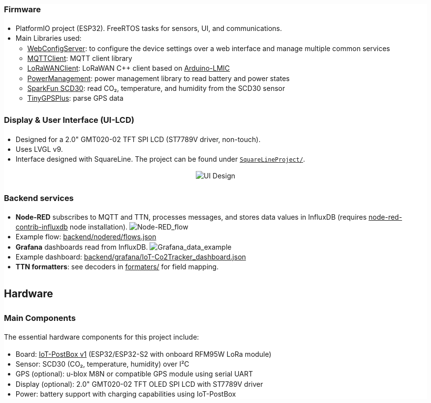 ### Firmware
- PlatformIO project (ESP32). FreeRTOS tasks for sensors, UI, and communications.
- Main Libraries used: 
  - [WebConfigServer](https://github.com/paclema/WebConfigServer): to configure the device settings over a web interface and manage multiple common services
  - [MQTTClient](https://github.com/paclema/MQTTClient): MQTT client library
  - [LoRaWANClient](https://github.com/paclema/LoRaWANClient): LoRaWAN C++ client based on [Arduino-LMIC](https://github.com/mcci-catena/arduino-lmic)
  - [PowerManagement](https://github.com/paclema/PowerManagement): power management library to read battery and power states
  - [SparkFun SCD30](https://github.com/sparkfun/SparkFun_SCD30_Arduino_Library): read CO₂, temperature, and humidity from the SCD30 sensor
  - [TinyGPSPlus](https://github.com/mikalhart/TinyGPSPlus): parse GPS data

### Display & User Interface (UI-LCD)

- Designed for a 2.0" GMT020-02 TFT SPI LCD (ST7789V driver, non-touch).
- Uses LVGL v9.
- Interface designed with SquareLine. The project can be found under [`SquareLineProject/`](https://github.com/paclema/iot-co2Tracker/tree/HEAD/SquareLineProject).

<p align="center">
  <img src="/projects/iot-co2tracker/UI_design_co2Tracker.png" alt="UI Design" width="350"/>
</p>

### Backend services

- **Node-RED** subscribes to MQTT and TTN, processes messages, and stores data values in InfluxDB (requires [node-red-contrib-influxdb](https://flows.nodered.org/node/node-red-contrib-influxdb) node installation).
![Node-RED_flow](/projects/iot-co2tracker/Node-RED_flow.png)
- Example flow: [backend/nodered/flows.json](https://github.com/paclema/iot-co2Tracker/blob/HEAD/backend/nodered/flows.json)
- **Grafana** dashboards read from InfluxDB.
![Grafana_data_example](/projects/iot-co2tracker/Grafana_data_example.png)
- Example dashboard: [backend/grafana/IoT-Co2Tracker_dashboard.json](https://github.com/paclema/iot-co2Tracker/blob/HEAD/backend/grafana/IoT-Co2Tracker_dashboard.json)
- **TTN formatters**: see decoders in [formaters/](https://github.com/paclema/iot-co2Tracker/tree/HEAD/formaters) for field mapping.


## Hardware

### Main Components

The essential hardware components for this project include:
- Board: [IoT-PostBox v1](../iot-postbox/v1.x/) (ESP32/ESP32-S2 with onboard RFM95W LoRa module)
- Sensor: SCD30 (CO₂, temperature, humidity) over I²C
- GPS (optional): u-blox M8N or compatible GPS module using serial UART
- Display (optional): 2.0" GMT020-02 TFT OLED SPI LCD with ST7789V driver
- Power: battery support with charging capabilities using IoT-PostBox
